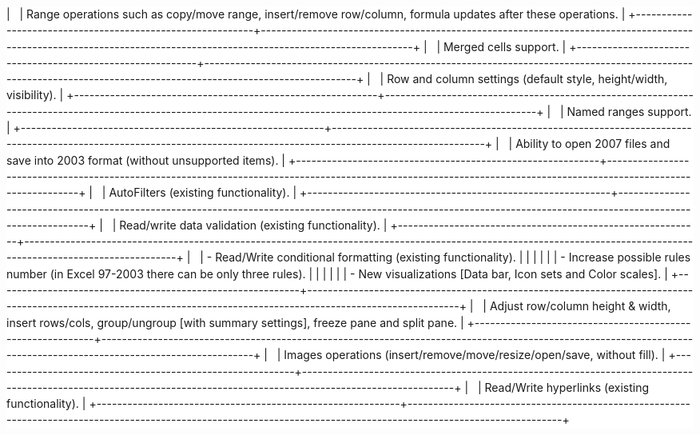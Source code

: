 |                                                           | Range operations such as copy/move range, insert/remove row/column, formula updates after these operations.                                                       |
+-----------------------------------------------------------+-------------------------------------------------------------------------------------------------------------------------------------------------------------------+
|                                                           | Merged cells support.                                                                                                                                             |
+-----------------------------------------------------------+-------------------------------------------------------------------------------------------------------------------------------------------------------------------+
|                                                           | Row and column settings (default style, height/width, visibility).                                                                                                |
+-----------------------------------------------------------+-------------------------------------------------------------------------------------------------------------------------------------------------------------------+
|                                                           | Named ranges support.                                                                                                                                             |
+-----------------------------------------------------------+-------------------------------------------------------------------------------------------------------------------------------------------------------------------+
|                                                           | Ability to open 2007 files and save into 2003 format (without unsupported items).                                                                                 |
+-----------------------------------------------------------+-------------------------------------------------------------------------------------------------------------------------------------------------------------------+
|                                                           | AutoFilters (existing functionality).                                                                                                                             |
+-----------------------------------------------------------+-------------------------------------------------------------------------------------------------------------------------------------------------------------------+
|                                                           | Read/write data validation (existing functionality).                                                                                                              |
+-----------------------------------------------------------+-------------------------------------------------------------------------------------------------------------------------------------------------------------------+
|                                                           | \- Read/Write conditional formatting (existing functionality).                                                                                                    |
|                                                           |                                                                                                                                                                   |
|                                                           | \- Increase possible rules number (in Excel 97-2003 there can be only three rules).                                                                               |
|                                                           |                                                                                                                                                                   |
|                                                           | \- New visualizations \[Data bar, Icon sets and Color scales\].                                                                                                   |
+-----------------------------------------------------------+-------------------------------------------------------------------------------------------------------------------------------------------------------------------+
|                                                           | Adjust row/column height & width, insert rows/cols, group/ungroup \[with summary settings\], freeze pane and split pane.                                          |
+-----------------------------------------------------------+-------------------------------------------------------------------------------------------------------------------------------------------------------------------+
|                                                           | Images operations (insert/remove/move/resize/open/save, without fill).                                                                                            |
+-----------------------------------------------------------+-------------------------------------------------------------------------------------------------------------------------------------------------------------------+
|                                                           | Read/Write hyperlinks (existing functionality).                                                                                                                   |
+-----------------------------------------------------------+-------------------------------------------------------------------------------------------------------------------------------------------------------------------+